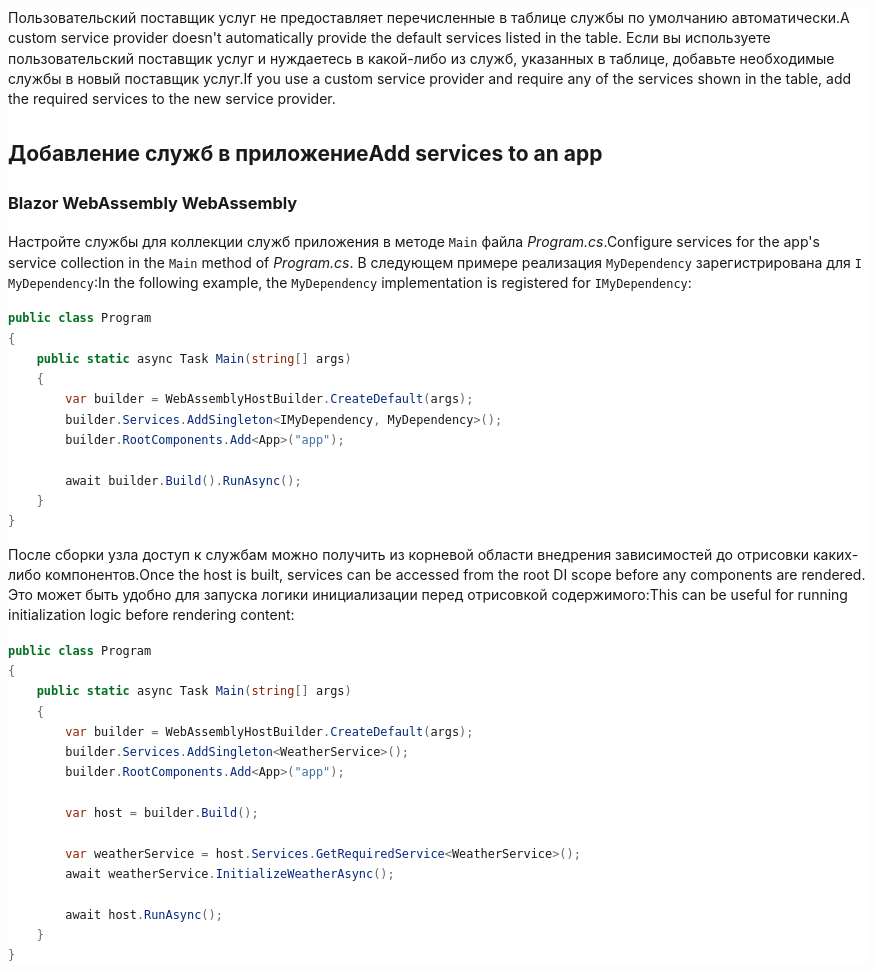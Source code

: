 <span data-ttu-id="fd879-179">Пользовательский поставщик услуг не предоставляет перечисленные в таблице службы по умолчанию автоматически.</span><span class="sxs-lookup"><span data-stu-id="fd879-179">A custom service provider doesn't automatically provide the default services listed in the table.</span></span> <span data-ttu-id="fd879-180">Если вы используете пользовательский поставщик услуг и нуждаетесь в какой-либо из служб, указанных в таблице, добавьте необходимые службы в новый поставщик услуг.</span><span class="sxs-lookup"><span data-stu-id="fd879-180">If you use a custom service provider and require any of the services shown in the table, add the required services to the new service provider.</span></span>

## <a name="add-services-to-an-app"></a><span data-ttu-id="fd879-181">Добавление служб в приложение</span><span class="sxs-lookup"><span data-stu-id="fd879-181">Add services to an app</span></span>

### <a name="blazor-webassembly"></a>Blazor<span data-ttu-id="fd879-182"> WebAssembly</span><span class="sxs-lookup"><span data-stu-id="fd879-182"> WebAssembly</span></span>

<span data-ttu-id="fd879-183">Настройте службы для коллекции служб приложения в методе `Main` файла *Program.cs*.</span><span class="sxs-lookup"><span data-stu-id="fd879-183">Configure services for the app's service collection in the `Main` method of *Program.cs*.</span></span> <span data-ttu-id="fd879-184">В следующем примере реализация `MyDependency` зарегистрирована для `IMyDependency`:</span><span class="sxs-lookup"><span data-stu-id="fd879-184">In the following example, the `MyDependency` implementation is registered for `IMyDependency`:</span></span>

```csharp
public class Program
{
    public static async Task Main(string[] args)
    {
        var builder = WebAssemblyHostBuilder.CreateDefault(args);
        builder.Services.AddSingleton<IMyDependency, MyDependency>();
        builder.RootComponents.Add<App>("app");

        await builder.Build().RunAsync();
    }
}
```

<span data-ttu-id="fd879-185">После сборки узла доступ к службам можно получить из корневой области внедрения зависимостей до отрисовки каких-либо компонентов.</span><span class="sxs-lookup"><span data-stu-id="fd879-185">Once the host is built, services can be accessed from the root DI scope before any components are rendered.</span></span> <span data-ttu-id="fd879-186">Это может быть удобно для запуска логики инициализации перед отрисовкой содержимого:</span><span class="sxs-lookup"><span data-stu-id="fd879-186">This can be useful for running initialization logic before rendering content:</span></span>

```csharp
public class Program
{
    public static async Task Main(string[] args)
    {
        var builder = WebAssemblyHostBuilder.CreateDefault(args);
        builder.Services.AddSingleton<WeatherService>();
        builder.RootComponents.Add<App>("app");

        var host = builder.Build();

        var weatherService = host.Services.GetRequiredService<WeatherService>();
        await weatherService.InitializeWeatherAsync();

        await host.RunAsync();
    }
}
```
